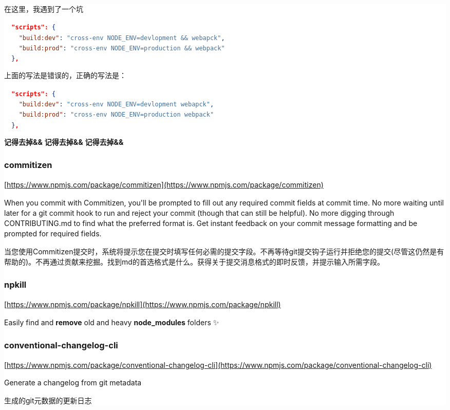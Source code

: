 
在这里，我遇到了一个坑

```json
  "scripts": {
    "build:dev": "cross-env NODE_ENV=devlopment && webapck",
    "build:prod": "cross-env NODE_ENV=production && webpack"
  },
```

上面的写法是错误的，正确的写法是：



```json
  "scripts": {
    "build:dev": "cross-env NODE_ENV=devlopment webapck",
    "build:prod": "cross-env NODE_ENV=production webpack"
  },
```

**记得去掉&&**
**记得去掉&&**
**记得去掉&&**




### commitizen

[https://www.npmjs.com/package/commitizen](https://www.npmjs.com/package/commitizen)

When you commit with Commitizen, you'll be prompted to fill out any required commit fields at commit time. No more waiting until later for a git commit hook to run and reject your commit (though that can still be helpful). No more digging through CONTRIBUTING.md to find what the preferred format is. Get instant feedback on your commit message formatting and be prompted for required fields.

当您使用Commitizen提交时，系统将提示您在提交时填写任何必需的提交字段。不再等待git提交钩子运行并拒绝您的提交(尽管这仍然是有帮助的)。不再通过贡献来挖掘。找到md的首选格式是什么。获得关于提交消息格式的即时反馈，并提示输入所需字段。





### npkill

[https://www.npmjs.com/package/npkill](https://www.npmjs.com/package/npkill)

Easily find and **remove** old and heavy **node_modules** folders ✨




### conventional-changelog-cli

[https://www.npmjs.com/package/conventional-changelog-cli](https://www.npmjs.com/package/conventional-changelog-cli)



Generate a changelog from git metadata

生成的git元数据的更新日志
